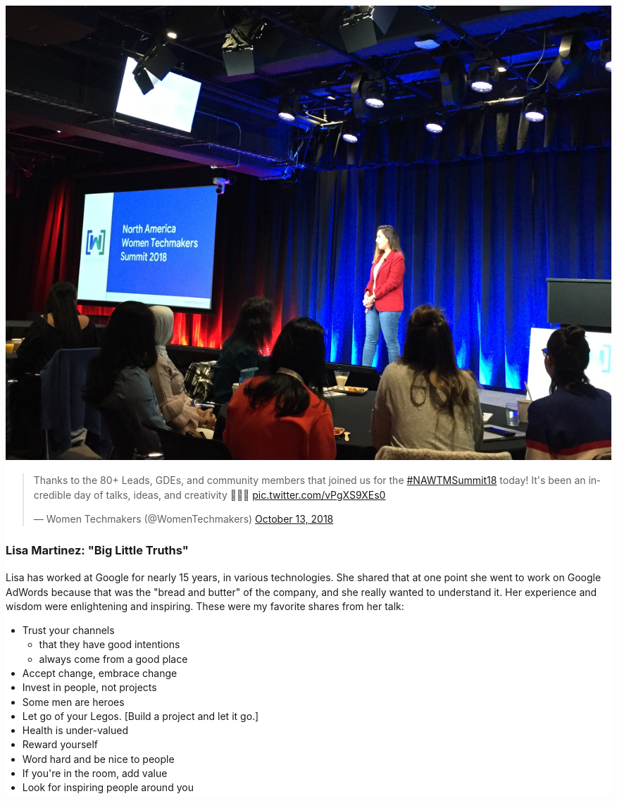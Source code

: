 <img src="../assets/images/wtm_kubra.jpg" />
</p>

<p>
<blockquote class="twitter-tweet" data-lang="en"><p lang="en" dir="ltr">Thanks to the 80+ Leads, GDEs, and community members that joined us for the <a href="https://twitter.com/hashtag/NAWTMSummit18?src=hash&amp;ref_src=twsrc%5Etfw">#NAWTMSummit18</a> today! It&#39;s been an incredible day of talks, ideas, and creativity 🙌🎉🗽 <a href="https://t.co/vPgXS9XEs0">pic.twitter.com/vPgXS9XEs0</a></p>&mdash; Women Techmakers (@WomenTechmakers) <a href="https://twitter.com/WomenTechmakers/status/1051240425246392320?ref_src=twsrc%5Etfw">October 13, 2018</a></blockquote>
<script async src="https://platform.twitter.com/widgets.js" charset="utf-8"></script>
</p>


### Lisa Martinez:  "Big Little Truths"
Lisa has worked at Google for nearly 15 years, in various technologies.  She shared that at one point she went to work on Google AdWords because that was the "bread and butter" of the company, and she really wanted to understand it.  Her experience and wisdom were enlightening and inspiring.  These were my favorite shares from her talk:
- Trust your channels
  - that they have good intentions
  - always come from a good place
- Accept change, embrace change
- Invest in people, not projects
- Some men are heroes
- Let go of your Legos.  [Build a project and let it go.]
- Health is under-valued
- Reward yourself
- Word hard and be nice to people
- If you're in the room, add value
- Look for inspiring people around you
